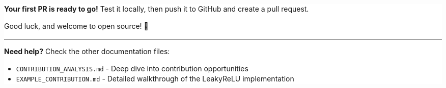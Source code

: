**Your first PR is ready to go!** Test it locally, then push it to GitHub and create a pull request.

Good luck, and welcome to open source! 🚀

---

**Need help?** Check the other documentation files:
- `CONTRIBUTION_ANALYSIS.md` - Deep dive into contribution opportunities
- `EXAMPLE_CONTRIBUTION.md` - Detailed walkthrough of the LeakyReLU implementation

